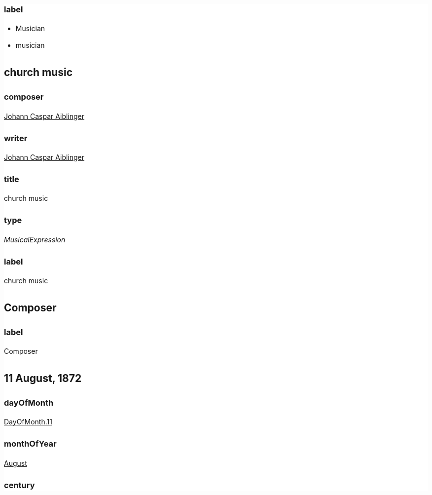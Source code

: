 ### label

 - Musician

 - musician

## church music

### composer


[Johann Caspar Aiblinger](#Johann-Caspar-Aiblinger)

### writer


[Johann Caspar Aiblinger](#Johann-Caspar-Aiblinger)

### title


church music

### type


*MusicalExpression*

### label


church music

## Composer

### label


Composer

## 11 August, 1872

### dayOfMonth


[DayOfMonth.11](#DayOfMonth.11)

### monthOfYear


[August](#August)

### century

